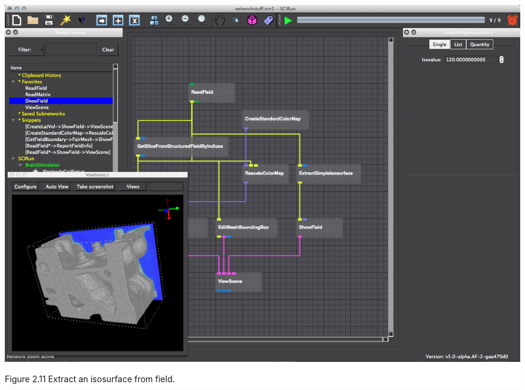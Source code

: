 ![Extract an isosurface from field.](BasicTutorial_figures/extractiso.png)
<figcaption>Figure 2.11 Extract an isosurface from field.</figcaption>


